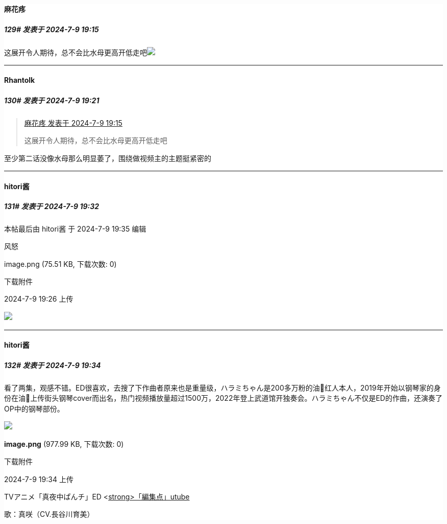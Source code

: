 ####  麻花疼  
##### 129#       发表于 2024-7-9 19:15

这展开令人期待，总不会比水母更高开低走吧<img src="https://static.saraba1st.com/image/smiley/face2017/001.png" referrerpolicy="no-referrer">


*****

####  Rhantolk  
##### 130#       发表于 2024-7-9 19:21

<blockquote><a href="httphttps://bbs.saraba1st.com/2b/forum.php?mod=redirect&amp;goto=findpost&amp;pid=65533484&amp;ptid=2169691" target="_blank">麻花疼 发表于 2024-7-9 19:15</a>

这展开令人期待，总不会比水母更高开低走吧</blockquote>
至少第二话没像水母那么明显萎了，围绕做视频主的主题挺紧密的


*****

####  hitori酱  
##### 131#       发表于 2024-7-9 19:32

 本帖最后由 hitori酱 于 2024-7-9 19:35 编辑 

风怒

image.png
(75.51 KB, 下载次数: 0)

下载附件

2024-7-9 19:26 上传

<img src="https://img.saraba1st.com/forum/202407/09/192653t361gj1kzjak115u.png" referrerpolicy="no-referrer">

*****

####  hitori酱  
##### 132#       发表于 2024-7-9 19:34

看了两集，观感不错。ED很喜欢，去搜了下作曲者原来也是重量级，ハラミちゃん是200多万粉的油🫙红人本人，2019年开始以钢琴家的身份在油🫙上传街头钢琴cover而出名，热门视频播放量超过1500万，2022年登上武道馆开独奏会。ハラミちゃん不仅是ED的作曲，还演奏了OP中的钢琴部份。

<img src="https://img.saraba1st.com/forum/202407/09/193419ifpoyaaatyhhqtz4.png" referrerpolicy="no-referrer">

<strong>image.png</strong> (977.99 KB, 下载次数: 0)

下载附件

2024-7-9 19:34 上传

TVアニメ「真夜中ぱんチ」ED <[strong>「編集点」utube</strong>](https://www.youtube.com/watch?v=v1P8uQHzGL4&amp;ab_channel=KADOKAWAanime)

歌：真咲（CV.長谷川育美）
